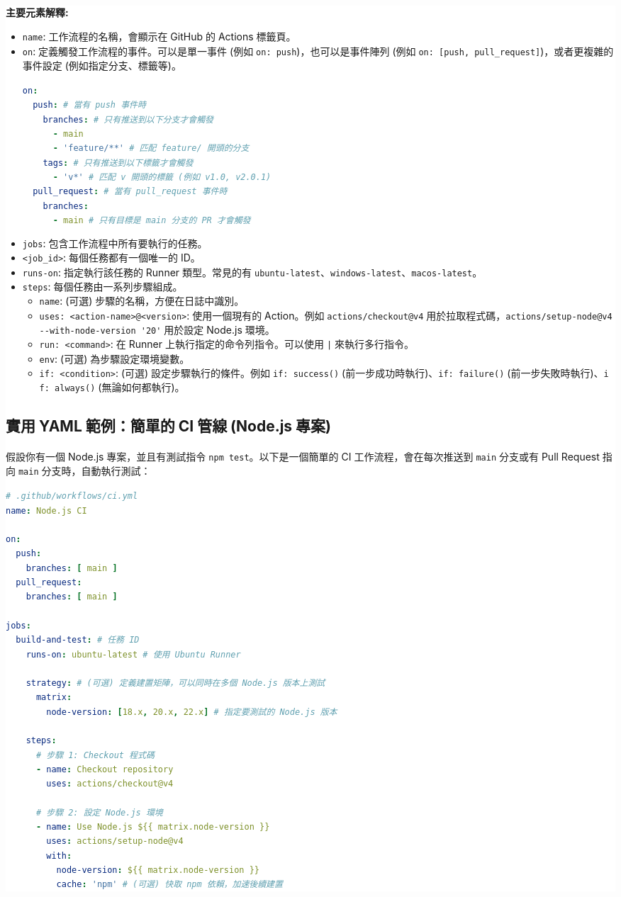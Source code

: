 **主要元素解釋:**

*   `name`: 工作流程的名稱，會顯示在 GitHub 的 Actions 標籤頁。
*   `on`: 定義觸發工作流程的事件。可以是單一事件 (例如 `on: push`)，也可以是事件陣列 (例如 `on: [push, pull_request]`)，或者更複雜的事件設定 (例如指定分支、標籤等)。
    ```yaml
    on:
      push: # 當有 push 事件時
        branches: # 只有推送到以下分支才會觸發
          - main
          - 'feature/**' # 匹配 feature/ 開頭的分支
        tags: # 只有推送到以下標籤才會觸發
          - 'v*' # 匹配 v 開頭的標籤 (例如 v1.0, v2.0.1)
      pull_request: # 當有 pull_request 事件時
        branches:
          - main # 只有目標是 main 分支的 PR 才會觸發
    ```
*   `jobs`: 包含工作流程中所有要執行的任務。
*   `<job_id>`: 每個任務都有一個唯一的 ID。
*   `runs-on`: 指定執行該任務的 Runner 類型。常見的有 `ubuntu-latest`、`windows-latest`、`macos-latest`。
*   `steps`: 每個任務由一系列步驟組成。
    *   `name`: (可選) 步驟的名稱，方便在日誌中識別。
    *   `uses: <action-name>@<version>`: 使用一個現有的 Action。例如 `actions/checkout@v4` 用於拉取程式碼，`actions/setup-node@v4 --with-node-version '20'` 用於設定 Node.js 環境。
    *   `run: <command>`: 在 Runner 上執行指定的命令列指令。可以使用 `|` 來執行多行指令。
    *   `env`: (可選) 為步驟設定環境變數。
    *   `if: <condition>`: (可選) 設定步驟執行的條件。例如 `if: success()` (前一步成功時執行)、`if: failure()` (前一步失敗時執行)、`if: always()` (無論如何都執行)。

## 實用 YAML 範例：簡單的 CI 管線 (Node.js 專案)

假設你有一個 Node.js 專案，並且有測試指令 `npm test`。以下是一個簡單的 CI 工作流程，會在每次推送到 `main` 分支或有 Pull Request 指向 `main` 分支時，自動執行測試：

```yaml
# .github/workflows/ci.yml
name: Node.js CI

on:
  push:
    branches: [ main ]
  pull_request:
    branches: [ main ]

jobs:
  build-and-test: # 任務 ID
    runs-on: ubuntu-latest # 使用 Ubuntu Runner

    strategy: # (可選) 定義建置矩陣，可以同時在多個 Node.js 版本上測試
      matrix:
        node-version: [18.x, 20.x, 22.x] # 指定要測試的 Node.js 版本

    steps:
      # 步驟 1: Checkout 程式碼
      - name: Checkout repository
        uses: actions/checkout@v4

      # 步驟 2: 設定 Node.js 環境
      - name: Use Node.js ${{ matrix.node-version }}
        uses: actions/setup-node@v4
        with:
          node-version: ${{ matrix.node-version }}
          cache: 'npm' # (可選) 快取 npm 依賴，加速後續建置

```